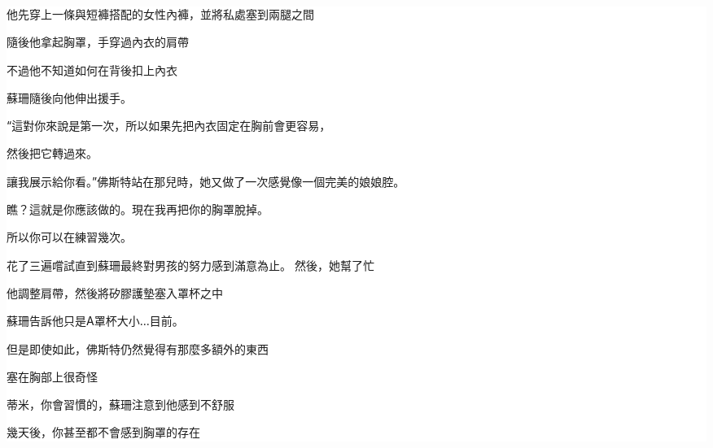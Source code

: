 他先穿上一條與短褲搭配的女性內褲，並將私處塞到兩腿之間

隨後他拿起胸罩，手穿過內衣的肩帶

不過他不知道如何在背後扣上內衣

蘇珊隨後向他伸出援手。

“這對你來說是第一次，所以如果先把內衣固定在胸前會更容易，

然後把它轉過來。

讓我展示給你看。”佛斯特站在那兒時，她又做了一次感覺像一個完美的娘娘腔。

瞧？這就是你應該做的。現在我再把你的胸罩脫掉。

所以你可以在練習幾次。

花了三遍嚐試直到蘇珊最終對男孩的努力感到滿意為止。 然後，她幫了忙

他調整肩帶，然後將矽膠護墊塞入罩杯之中

蘇珊告訴他只是A罩杯大小...目前。

但是即使如此，佛斯特仍然覺得有那麼多額外的東西

塞在胸部上很奇怪

蒂米，你會習慣的，蘇珊注意到他感到不舒服

幾天後，你甚至都不會感到胸罩的存在

